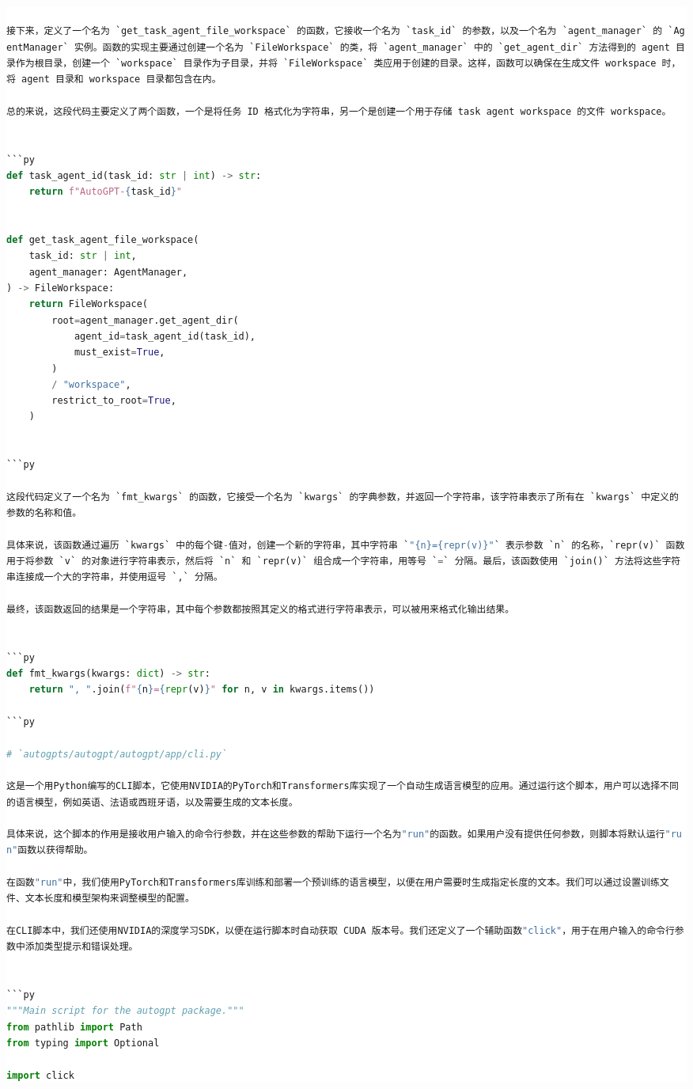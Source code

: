 ```py

接下来，定义了一个名为 `get_task_agent_file_workspace` 的函数，它接收一个名为 `task_id` 的参数，以及一个名为 `agent_manager` 的 `AgentManager` 实例。函数的实现主要通过创建一个名为 `FileWorkspace` 的类，将 `agent_manager` 中的 `get_agent_dir` 方法得到的 agent 目录作为根目录，创建一个 `workspace` 目录作为子目录，并将 `FileWorkspace` 类应用于创建的目录。这样，函数可以确保在生成文件 workspace 时，将 agent 目录和 workspace 目录都包含在内。

总的来说，这段代码主要定义了两个函数，一个是将任务 ID 格式化为字符串，另一个是创建一个用于存储 task agent workspace 的文件 workspace。


```py
def task_agent_id(task_id: str | int) -> str:
    return f"AutoGPT-{task_id}"


def get_task_agent_file_workspace(
    task_id: str | int,
    agent_manager: AgentManager,
) -> FileWorkspace:
    return FileWorkspace(
        root=agent_manager.get_agent_dir(
            agent_id=task_agent_id(task_id),
            must_exist=True,
        )
        / "workspace",
        restrict_to_root=True,
    )


```py

这段代码定义了一个名为 `fmt_kwargs` 的函数，它接受一个名为 `kwargs` 的字典参数，并返回一个字符串，该字符串表示了所有在 `kwargs` 中定义的参数的名称和值。

具体来说，该函数通过遍历 `kwargs` 中的每个键-值对，创建一个新的字符串，其中字符串 `"{n}={repr(v)}"` 表示参数 `n` 的名称，`repr(v)` 函数用于将参数 `v` 的对象进行字符串表示，然后将 `n` 和 `repr(v)` 组合成一个字符串，用等号 `=` 分隔。最后，该函数使用 `join()` 方法将这些字符串连接成一个大的字符串，并使用逗号 `,` 分隔。

最终，该函数返回的结果是一个字符串，其中每个参数都按照其定义的格式进行字符串表示，可以被用来格式化输出结果。


```py
def fmt_kwargs(kwargs: dict) -> str:
    return ", ".join(f"{n}={repr(v)}" for n, v in kwargs.items())

```py

# `autogpts/autogpt/autogpt/app/cli.py`

这是一个用Python编写的CLI脚本，它使用NVIDIA的PyTorch和Transformers库实现了一个自动生成语言模型的应用。通过运行这个脚本，用户可以选择不同的语言模型，例如英语、法语或西班牙语，以及需要生成的文本长度。

具体来说，这个脚本的作用是接收用户输入的命令行参数，并在这些参数的帮助下运行一个名为"run"的函数。如果用户没有提供任何参数，则脚本将默认运行"run"函数以获得帮助。

在函数"run"中，我们使用PyTorch和Transformers库训练和部署一个预训练的语言模型，以便在用户需要时生成指定长度的文本。我们可以通过设置训练文件、文本长度和模型架构来调整模型的配置。

在CLI脚本中，我们还使用NVIDIA的深度学习SDK，以便在运行脚本时自动获取 CUDA 版本号。我们还定义了一个辅助函数"click"，用于在用户输入的命令行参数中添加类型提示和错误处理。


```py
"""Main script for the autogpt package."""
from pathlib import Path
from typing import Optional

import click
```